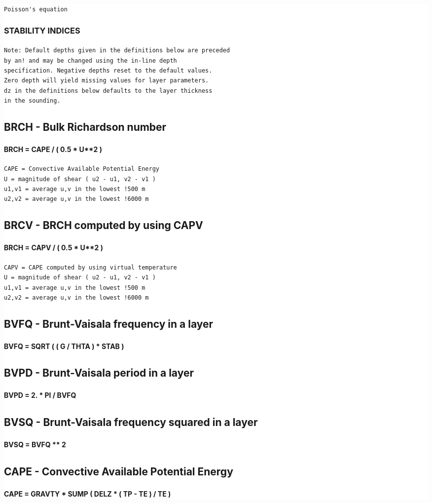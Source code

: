 ```
Poisson's equation
```
### STABILITY INDICES

```
Note: Default depths given in the definitions below are preceded
by an! and may be changed using the in-line depth
specification. Negative depths reset to the default values.
Zero depth will yield missing values for layer parameters.
dz in the definitions below defaults to the layer thickness
in the sounding.
```
## BRCH - Bulk Richardson number

#### BRCH = CAPE / ( 0.5 * U**2 )

```
CAPE = Convective Available Potential Energy
U = magnitude of shear ( u2 - u1, v2 - v1 )
u1,v1 = average u,v in the lowest !500 m
u2,v2 = average u,v in the lowest !6000 m
```
## BRCV - BRCH computed by using CAPV

#### BRCH = CAPV / ( 0.5 * U**2 )

```
CAPV = CAPE computed by using virtual temperature
U = magnitude of shear ( u2 - u1, v2 - v1 )
u1,v1 = average u,v in the lowest !500 m
u2,v2 = average u,v in the lowest !6000 m
```

## BVFQ - Brunt-Vaisala frequency in a layer

#### BVFQ = SQRT ( ( G / THTA ) * STAB )

## BVPD - Brunt-Vaisala period in a layer

#### BVPD = 2. * PI / BVFQ

## BVSQ - Brunt-Vaisala frequency squared in a layer

#### BVSQ = BVFQ ** 2

## CAPE - Convective Available Potential Energy

#### CAPE = GRAVTY * SUMP ( DELZ * ( TP - TE ) / TE )
